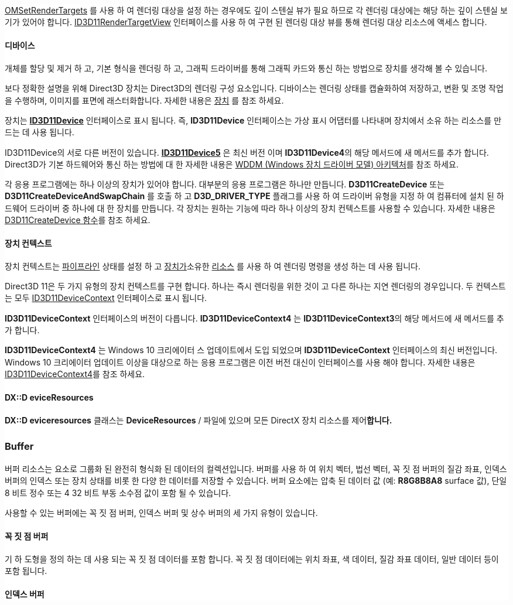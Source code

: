 [OMSetRenderTargets](/windows/desktop/api/d3d11/nf-d3d11-id3d11devicecontext-omsetrendertargets) 를 사용 하 여 렌더링 대상을 설정 하는 경우에도 깊이 스텐실 뷰가 필요 하므로 각 렌더링 대상에는 해당 하는 깊이 스텐실 보기가 있어야 합니다. [ID3D11RenderTargetView](/windows/desktop/api/d3d11/nn-d3d11-id3d11rendertargetview) 인터페이스를 사용 하 여 구현 된 렌더링 대상 뷰를 통해 렌더링 대상 리소스에 액세스 합니다. 

#### <a name="device"></a>디바이스

개체를 할당 및 제거 하 고, 기본 형식을 렌더링 하 고, 그래픽 드라이버를 통해 그래픽 카드와 통신 하는 방법으로 장치를 생각해 볼 수 있습니다. 

보다 정확한 설명을 위해 Direct3D 장치는 Direct3D의 렌더링 구성 요소입니다. 디바이스는 렌더링 상태를 캡슐화하여 저장하고, 변환 및 조명 작업을 수행하며, 이미지를 표면에 래스터화합니다. 자세한 내용은 [장치](../graphics-concepts/devices.md) 를 참조 하세요.

장치는 [**ID3D11Device**](/windows/desktop/api/d3d11/nn-d3d11-id3d11device) 인터페이스로 표시 됩니다. 즉, **ID3D11Device** 인터페이스는 가상 표시 어댑터를 나타내며 장치에서 소유 하는 리소스를 만드는 데 사용 됩니다. 

ID3D11Device의 서로 다른 버전이 있습니다. [**ID3D11Device5**](/windows/desktop/api/d3d11_4/nn-d3d11_4-id3d11device5) 은 최신 버전 이며 **ID3D11Device4**의 해당 메서드에 새 메서드를 추가 합니다. Direct3D가 기본 하드웨어와 통신 하는 방법에 대 한 자세한 내용은 [WDDM (Windows 장치 드라이버 모델) 아키텍처](/windows-hardware/drivers/display/windows-vista-and-later-display-driver-model-architecture)를 참조 하세요.

각 응용 프로그램에는 하나 이상의 장치가 있어야 합니다. 대부분의 응용 프로그램은 하나만 만듭니다. **D3D11CreateDevice** 또는 **D3D11CreateDeviceAndSwapChain** 를 호출 하 고 **D3D_DRIVER_TYPE** 플래그를 사용 하 여 드라이버 유형을 지정 하 여 컴퓨터에 설치 된 하드웨어 드라이버 중 하나에 대 한 장치를 만듭니다. 각 장치는 원하는 기능에 따라 하나 이상의 장치 컨텍스트를 사용할 수 있습니다. 자세한 내용은 [D3D11CreateDevice 함수](/windows/desktop/api/d3d11/nf-d3d11-d3d11createdevice)를 참조 하세요.

#### <a name="device-context"></a>장치 컨텍스트

장치 컨텍스트는 [파이프라인](#rendering-pipeline) 상태를 설정 하 고 [장치가](#device)소유한 [리소스](#resource) 를 사용 하 여 렌더링 명령을 생성 하는 데 사용 됩니다. 

Direct3D 11은 두 가지 유형의 장치 컨텍스트를 구현 합니다. 하나는 즉시 렌더링을 위한 것이 고 다른 하나는 지연 렌더링의 경우입니다. 두 컨텍스트는 모두 [ID3D11DeviceContext](/windows/desktop/api/d3d11/nn-d3d11-id3d11devicecontext) 인터페이스로 표시 됩니다. 

**ID3D11DeviceContext** 인터페이스의 버전이 다릅니다. **ID3D11DeviceContext4** 는 **ID3D11DeviceContext3**의 해당 메서드에 새 메서드를 추가 합니다.

**ID3D11DeviceContext4** 는 Windows 10 크리에이터 스 업데이트에서 도입 되었으며 **ID3D11DeviceContext** 인터페이스의 최신 버전입니다. Windows 10 크리에이터 업데이트 이상을 대상으로 하는 응용 프로그램은 이전 버전 대신이 인터페이스를 사용 해야 합니다. 자세한 내용은 [ID3D11DeviceContext4](/windows/desktop/api/d3d11_3/nn-d3d11_3-id3d11devicecontext4)를 참조 하세요.

#### <a name="dxdeviceresources"></a>DX::D eviceResources

**DX::D eviceresources** 클래스는 **DeviceResources** / 파일에 있으며 모든 DirectX 장치 리소스를 제어**합니다.**

### <a name="buffer"></a>Buffer

버퍼 리소스는 요소로 그룹화 된 완전히 형식화 된 데이터의 컬렉션입니다. 버퍼를 사용 하 여 위치 벡터, 법선 벡터, 꼭 짓 점 버퍼의 질감 좌표, 인덱스 버퍼의 인덱스 또는 장치 상태를 비롯 한 다양 한 데이터를 저장할 수 있습니다. 버퍼 요소에는 압축 된 데이터 값 (예: **R8G8B8A8** surface 값), 단일 8 비트 정수 또는 4 32 비트 부동 소수점 값이 포함 될 수 있습니다.

사용할 수 있는 버퍼에는 꼭 짓 점 버퍼, 인덱스 버퍼 및 상수 버퍼의 세 가지 유형이 있습니다.

#### <a name="vertex-buffer"></a>꼭 짓 점 버퍼

기 하 도형을 정의 하는 데 사용 되는 꼭 짓 점 데이터를 포함 합니다. 꼭 짓 점 데이터에는 위치 좌표, 색 데이터, 질감 좌표 데이터, 일반 데이터 등이 포함 됩니다. 

#### <a name="index-buffer"></a>인덱스 버퍼
